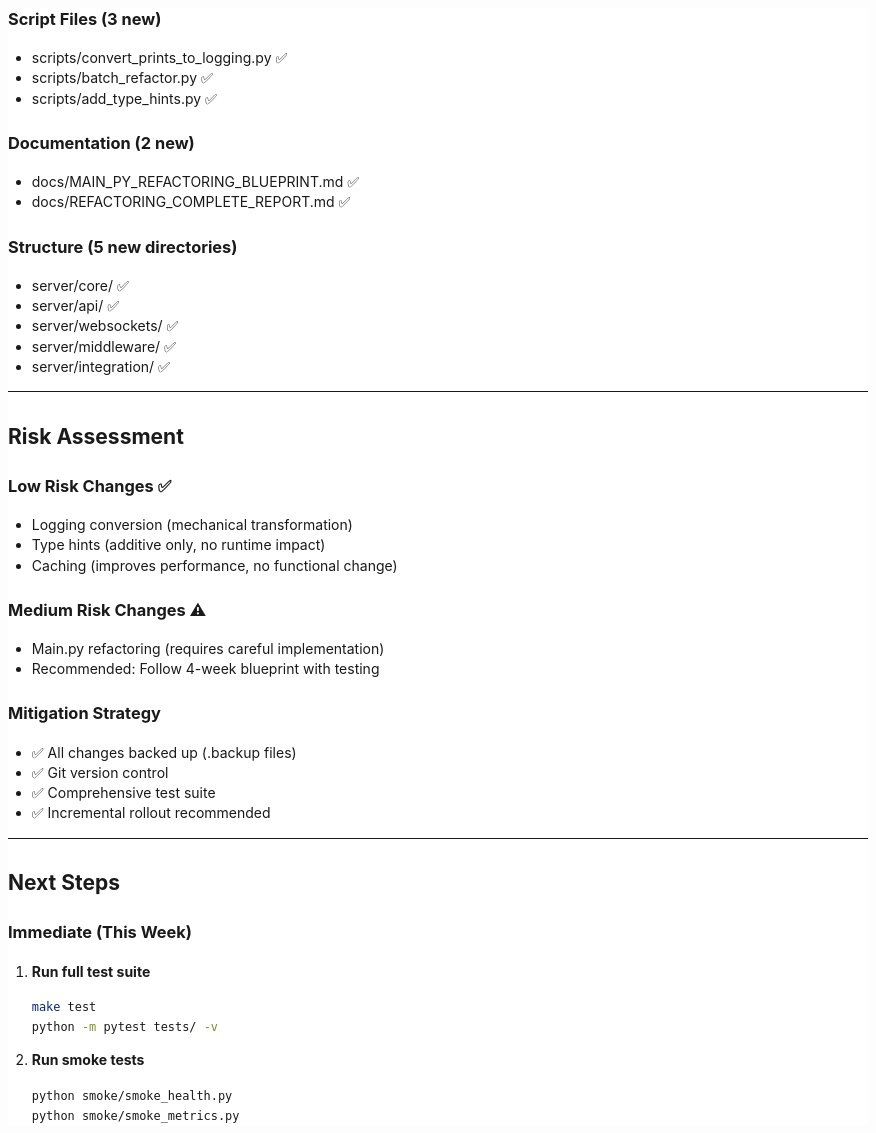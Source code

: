 ### Script Files (3 new)
- scripts/convert_prints_to_logging.py ✅
- scripts/batch_refactor.py ✅
- scripts/add_type_hints.py ✅

### Documentation (2 new)
- docs/MAIN_PY_REFACTORING_BLUEPRINT.md ✅
- docs/REFACTORING_COMPLETE_REPORT.md ✅

### Structure (5 new directories)
- server/core/ ✅
- server/api/ ✅
- server/websockets/ ✅
- server/middleware/ ✅
- server/integration/ ✅

---

## Risk Assessment

### Low Risk Changes ✅
- Logging conversion (mechanical transformation)
- Type hints (additive only, no runtime impact)
- Caching (improves performance, no functional change)

### Medium Risk Changes ⚠️
- Main.py refactoring (requires careful implementation)
- Recommended: Follow 4-week blueprint with testing

### Mitigation Strategy
- ✅ All changes backed up (.backup files)
- ✅ Git version control
- ✅ Comprehensive test suite
- ✅ Incremental rollout recommended

---

## Next Steps

### Immediate (This Week)
1. **Run full test suite**
   ```bash
   make test
   python -m pytest tests/ -v
   ```

2. **Run smoke tests**
   ```bash
   python smoke/smoke_health.py
   python smoke/smoke_metrics.py
   ```

